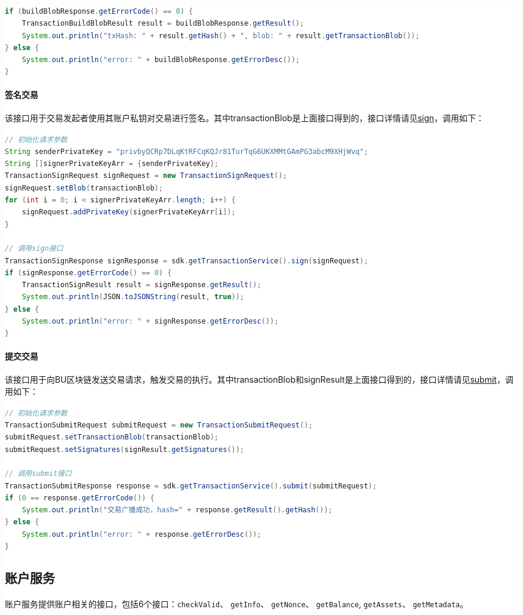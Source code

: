```java 
if (buildBlobResponse.getErrorCode() == 0) {
    TransactionBuildBlobResult result = buildBlobResponse.getResult();
    System.out.println("txHash: " + result.getHash() + ", blob: " + result.getTransactionBlob());
} else {
    System.out.println("error: " + buildBlobResponse.getErrorDesc());
}
```

#### 签名交易

该接口用于交易发起者使用其账户私钥对交易进行签名。其中transactionBlob是上面接口得到的，接口详情请见[sign](#sign)，调用如下：
```java
// 初始化请求参数
String senderPrivateKey = "privbyQCRp7DLqKtRFCqKQJr81TurTqG6UKXMMtGAmPG3abcM9XHjWvq";
String []signerPrivateKeyArr = {senderPrivateKey};
TransactionSignRequest signRequest = new TransactionSignRequest();
signRequest.setBlob(transactionBlob);
for (int i = 0; i < signerPrivateKeyArr.length; i++) {
    signRequest.addPrivateKey(signerPrivateKeyArr[i]);
}

// 调用sign接口
TransactionSignResponse signResponse = sdk.getTransactionService().sign(signRequest);
if (signResponse.getErrorCode() == 0) {
    TransactionSignResult result = signResponse.getResult();
    System.out.println(JSON.toJSONString(result, true));
} else {
    System.out.println("error: " + signResponse.getErrorDesc());
}
```

#### 提交交易

该接口用于向BU区块链发送交易请求，触发交易的执行。其中transactionBlob和signResult是上面接口得到的，接口详情请见[submit](#submit)，调用如下：
```java
// 初始化请求参数
TransactionSubmitRequest submitRequest = new TransactionSubmitRequest();
submitRequest.setTransactionBlob(transactionBlob);
submitRequest.setSignatures(signResult.getSignatures());

// 调用submit接口
TransactionSubmitResponse response = sdk.getTransactionService().submit(submitRequest);
if (0 == response.getErrorCode()) {
    System.out.println("交易广播成功，hash=" + response.getResult().getHash());
} else {
    System.out.println("error: " + response.getErrorDesc());
}
```

## 账户服务

账户服务提供账户相关的接口，包括6个接口：`checkValid`、 `getInfo`、 `getNonce`、 `getBalance`, `getAssets`、 `getMetadata`。
